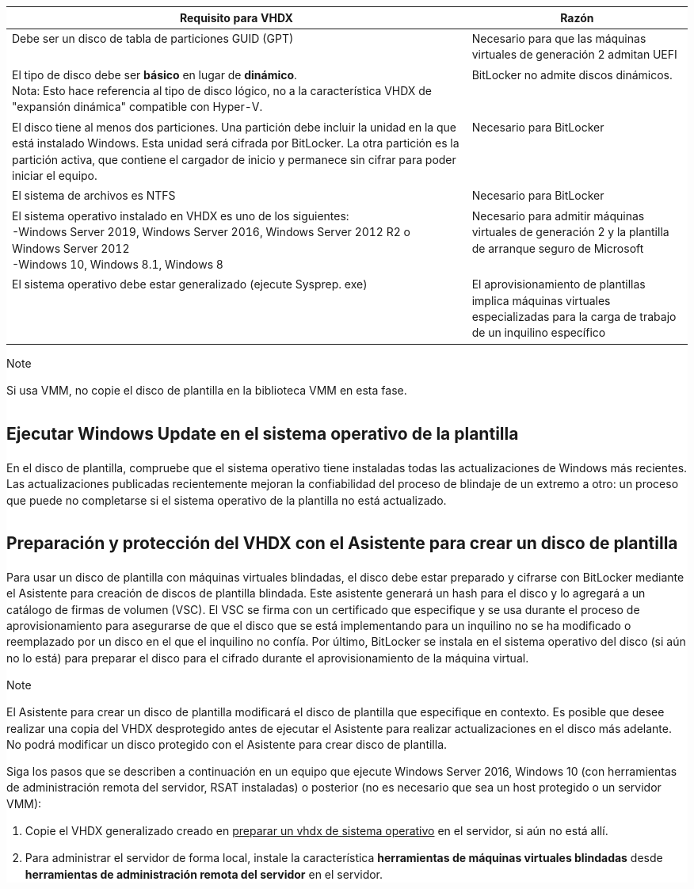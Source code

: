 | Requisito para VHDX | Razón |
|-----------|----|
|Debe ser un disco de tabla de particiones GUID (GPT) | Necesario para que las máquinas virtuales de generación 2 admitan UEFI|
|El tipo de disco debe ser **básico** en lugar de **dinámico**. <br>Nota: Esto hace referencia al tipo de disco lógico, no a la característica VHDX de "expansión dinámica" compatible con Hyper-V. | BitLocker no admite discos dinámicos.|
|El disco tiene al menos dos particiones. Una partición debe incluir la unidad en la que está instalado Windows. Esta unidad será cifrada por BitLocker. La otra partición es la partición activa, que contiene el cargador de inicio y permanece sin cifrar para poder iniciar el equipo.|Necesario para BitLocker|
|El sistema de archivos es NTFS | Necesario para BitLocker|
|El sistema operativo instalado en VHDX es uno de los siguientes:<br>-Windows Server 2019, Windows Server 2016, Windows Server 2012 R2 o Windows Server 2012 <br>-Windows 10, Windows 8.1, Windows 8| Necesario para admitir máquinas virtuales de generación 2 y la plantilla de arranque seguro de Microsoft|
|El sistema operativo debe estar generalizado (ejecute Sysprep. exe) | El aprovisionamiento de plantillas implica máquinas virtuales especializadas para la carga de trabajo de un inquilino específico| 

> [!NOTE]
> Si usa VMM, no copie el disco de plantilla en la biblioteca VMM en esta fase. 

## <a name="run-windows-update-on-the-template-operating-system"></a>Ejecutar Windows Update en el sistema operativo de la plantilla

En el disco de plantilla, compruebe que el sistema operativo tiene instaladas todas las actualizaciones de Windows más recientes. Las actualizaciones publicadas recientemente mejoran la confiabilidad del proceso de blindaje de un extremo a otro: un proceso que puede no completarse si el sistema operativo de la plantilla no está actualizado.

## <a name="prepare-and-protect-the-vhdx-with-the-template-disk-wizard"></a>Preparación y protección del VHDX con el Asistente para crear un disco de plantilla

Para usar un disco de plantilla con máquinas virtuales blindadas, el disco debe estar preparado y cifrarse con BitLocker mediante el Asistente para creación de discos de plantilla blindada. Este asistente generará un hash para el disco y lo agregará a un catálogo de firmas de volumen (VSC). El VSC se firma con un certificado que especifique y se usa durante el proceso de aprovisionamiento para asegurarse de que el disco que se está implementando para un inquilino no se ha modificado o reemplazado por un disco en el que el inquilino no confía. Por último, BitLocker se instala en el sistema operativo del disco (si aún no lo está) para preparar el disco para el cifrado durante el aprovisionamiento de la máquina virtual.

> [!NOTE]
> El Asistente para crear un disco de plantilla modificará el disco de plantilla que especifique en contexto. Es posible que desee realizar una copia del VHDX desprotegido antes de ejecutar el Asistente para realizar actualizaciones en el disco más adelante. No podrá modificar un disco protegido con el Asistente para crear disco de plantilla.

Siga los pasos que se describen a continuación en un equipo que ejecute Windows Server 2016, Windows 10 (con herramientas de administración remota del servidor, RSAT instaladas) o posterior (no es necesario que sea un host protegido o un servidor VMM):

1. Copie el VHDX generalizado creado en [preparar un vhdx de sistema operativo](#prepare-an-operating-system-vhdx) en el servidor, si aún no está allí.

2. Para administrar el servidor de forma local, instale la característica **herramientas de máquinas virtuales blindadas** desde **herramientas de administración remota del servidor** en el servidor.
